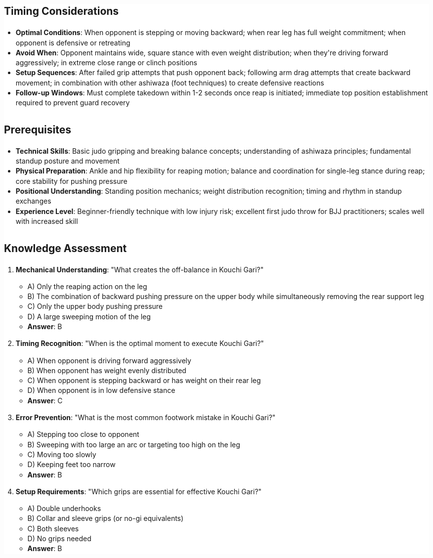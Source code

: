 ## Timing Considerations

- **Optimal Conditions**: When opponent is stepping or moving backward; when rear leg has full weight commitment; when opponent is defensive or retreating
- **Avoid When**: Opponent maintains wide, square stance with even weight distribution; when they're driving forward aggressively; in extreme close range or clinch positions
- **Setup Sequences**: After failed grip attempts that push opponent back; following arm drag attempts that create backward movement; in combination with other ashiwaza (foot techniques) to create defensive reactions
- **Follow-up Windows**: Must complete takedown within 1-2 seconds once reap is initiated; immediate top position establishment required to prevent guard recovery

## Prerequisites

- **Technical Skills**: Basic judo gripping and breaking balance concepts; understanding of ashiwaza principles; fundamental standup posture and movement
- **Physical Preparation**: Ankle and hip flexibility for reaping motion; balance and coordination for single-leg stance during reap; core stability for pushing pressure
- **Positional Understanding**: Standing position mechanics; weight distribution recognition; timing and rhythm in standup exchanges
- **Experience Level**: Beginner-friendly technique with low injury risk; excellent first judo throw for BJJ practitioners; scales well with increased skill

## Knowledge Assessment

1. **Mechanical Understanding**: "What creates the off-balance in Kouchi Gari?"
   - A) Only the reaping action on the leg
   - B) The combination of backward pushing pressure on the upper body while simultaneously removing the rear support leg
   - C) Only the upper body pushing pressure
   - D) A large sweeping motion of the leg
   - **Answer**: B

2. **Timing Recognition**: "When is the optimal moment to execute Kouchi Gari?"
   - A) When opponent is driving forward aggressively
   - B) When opponent has weight evenly distributed
   - C) When opponent is stepping backward or has weight on their rear leg
   - D) When opponent is in low defensive stance
   - **Answer**: C

3. **Error Prevention**: "What is the most common footwork mistake in Kouchi Gari?"
   - A) Stepping too close to opponent
   - B) Sweeping with too large an arc or targeting too high on the leg
   - C) Moving too slowly
   - D) Keeping feet too narrow
   - **Answer**: B

4. **Setup Requirements**: "Which grips are essential for effective Kouchi Gari?"
   - A) Double underhooks
   - B) Collar and sleeve grips (or no-gi equivalents)
   - C) Both sleeves
   - D) No grips needed
   - **Answer**: B
